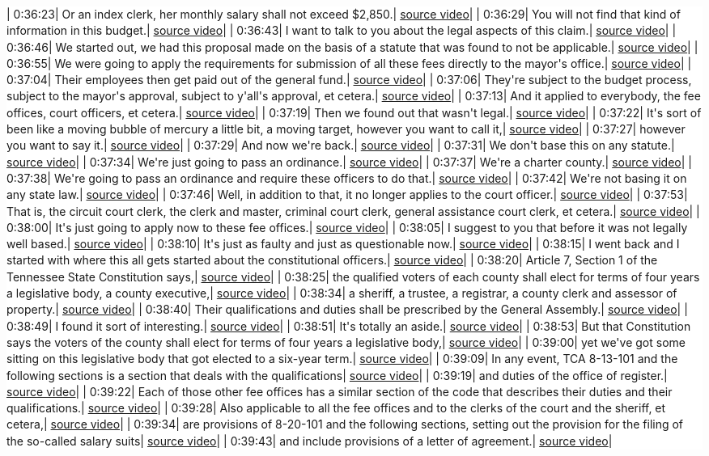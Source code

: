 | 0:36:23| Or an index clerk, her monthly salary shall not exceed $2,850.| [source video](https://archive.org/details/cocomws110418part2?start=2183)|
| 0:36:29| You will not find that kind of information in this budget.| [source video](https://archive.org/details/cocomws110418part2?start=2189)|
| 0:36:43| I want to talk to you about the legal aspects of this claim.| [source video](https://archive.org/details/cocomws110418part2?start=2203)|
| 0:36:46| We started out, we had this proposal made on the basis of a statute that was found to not be applicable.| [source video](https://archive.org/details/cocomws110418part2?start=2206)|
| 0:36:55| We were going to apply the requirements for submission of all these fees directly to the mayor's office.| [source video](https://archive.org/details/cocomws110418part2?start=2215)|
| 0:37:04| Their employees then get paid out of the general fund.| [source video](https://archive.org/details/cocomws110418part2?start=2224)|
| 0:37:06| They're subject to the budget process, subject to the mayor's approval, subject to y'all's approval, et cetera.| [source video](https://archive.org/details/cocomws110418part2?start=2226)|
| 0:37:13| And it applied to everybody, the fee offices, court officers, et cetera.| [source video](https://archive.org/details/cocomws110418part2?start=2233)|
| 0:37:19| Then we found out that wasn't legal.| [source video](https://archive.org/details/cocomws110418part2?start=2239)|
| 0:37:22| It's sort of been like a moving bubble of mercury a little bit, a moving target, however you want to call it,| [source video](https://archive.org/details/cocomws110418part2?start=2242)|
| 0:37:27| however you want to say it.| [source video](https://archive.org/details/cocomws110418part2?start=2247)|
| 0:37:29| And now we're back.| [source video](https://archive.org/details/cocomws110418part2?start=2249)|
| 0:37:31| We don't base this on any statute.| [source video](https://archive.org/details/cocomws110418part2?start=2251)|
| 0:37:34| We're just going to pass an ordinance.| [source video](https://archive.org/details/cocomws110418part2?start=2254)|
| 0:37:37| We're a charter county.| [source video](https://archive.org/details/cocomws110418part2?start=2257)|
| 0:37:38| We're going to pass an ordinance and require these officers to do that.| [source video](https://archive.org/details/cocomws110418part2?start=2258)|
| 0:37:42| We're not basing it on any state law.| [source video](https://archive.org/details/cocomws110418part2?start=2262)|
| 0:37:46| Well, in addition to that, it no longer applies to the court officer.| [source video](https://archive.org/details/cocomws110418part2?start=2266)|
| 0:37:53| That is, the circuit court clerk, the clerk and master, criminal court clerk, general assistance court clerk, et cetera.| [source video](https://archive.org/details/cocomws110418part2?start=2273)|
| 0:38:00| It's just going to apply now to these fee offices.| [source video](https://archive.org/details/cocomws110418part2?start=2280)|
| 0:38:05| I suggest to you that before it was not legally well based.| [source video](https://archive.org/details/cocomws110418part2?start=2285)|
| 0:38:10| It's just as faulty and just as questionable now.| [source video](https://archive.org/details/cocomws110418part2?start=2290)|
| 0:38:15| I went back and I started with where this all gets started about the constitutional officers.| [source video](https://archive.org/details/cocomws110418part2?start=2295)|
| 0:38:20| Article 7, Section 1 of the Tennessee State Constitution says,| [source video](https://archive.org/details/cocomws110418part2?start=2300)|
| 0:38:25| the qualified voters of each county shall elect for terms of four years a legislative body, a county executive,| [source video](https://archive.org/details/cocomws110418part2?start=2305)|
| 0:38:34| a sheriff, a trustee, a registrar, a county clerk and assessor of property.| [source video](https://archive.org/details/cocomws110418part2?start=2314)|
| 0:38:40| Their qualifications and duties shall be prescribed by the General Assembly.| [source video](https://archive.org/details/cocomws110418part2?start=2320)|
| 0:38:49| I found it sort of interesting.| [source video](https://archive.org/details/cocomws110418part2?start=2329)|
| 0:38:51| It's totally an aside.| [source video](https://archive.org/details/cocomws110418part2?start=2331)|
| 0:38:53| But that Constitution says the voters of the county shall elect for terms of four years a legislative body,| [source video](https://archive.org/details/cocomws110418part2?start=2333)|
| 0:39:00| yet we've got some sitting on this legislative body that got elected to a six-year term.| [source video](https://archive.org/details/cocomws110418part2?start=2340)|
| 0:39:09| In any event, TCA 8-13-101 and the following sections is a section that deals with the qualifications| [source video](https://archive.org/details/cocomws110418part2?start=2349)|
| 0:39:19| and duties of the office of register.| [source video](https://archive.org/details/cocomws110418part2?start=2359)|
| 0:39:22| Each of those other fee offices has a similar section of the code that describes their duties and their qualifications.| [source video](https://archive.org/details/cocomws110418part2?start=2362)|
| 0:39:28| Also applicable to all the fee offices and to the clerks of the court and the sheriff, et cetera,| [source video](https://archive.org/details/cocomws110418part2?start=2368)|
| 0:39:34| are provisions of 8-20-101 and the following sections, setting out the provision for the filing of the so-called salary suits| [source video](https://archive.org/details/cocomws110418part2?start=2374)|
| 0:39:43| and include provisions of a letter of agreement.| [source video](https://archive.org/details/cocomws110418part2?start=2383)|